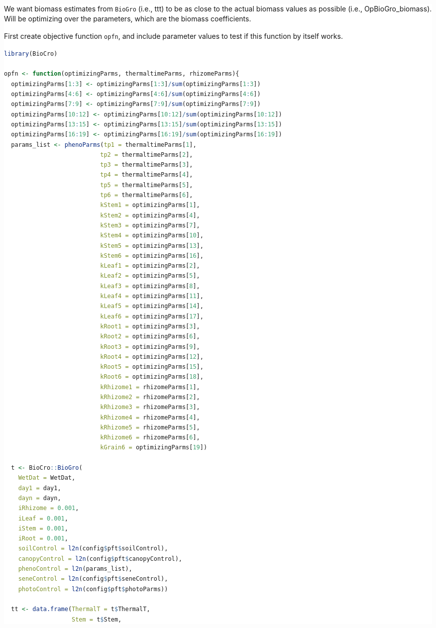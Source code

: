 We want biomass estimates from `BioGro` (i.e., ttt) to be as close to
the actual biomass values as possible (i.e., OpBioGro\_biomass). Will be
optimizing over the parameters, which are the biomass coefficients.

First create objective function `opfn`, and include parameter values to
test if this function by itself works.

``` r
library(BioCro)

opfn <- function(optimizingParms, thermaltimeParms, rhizomeParms){ 
  optimizingParms[1:3] <- optimizingParms[1:3]/sum(optimizingParms[1:3])
  optimizingParms[4:6] <- optimizingParms[4:6]/sum(optimizingParms[4:6])
  optimizingParms[7:9] <- optimizingParms[7:9]/sum(optimizingParms[7:9])
  optimizingParms[10:12] <- optimizingParms[10:12]/sum(optimizingParms[10:12])
  optimizingParms[13:15] <- optimizingParms[13:15]/sum(optimizingParms[13:15])
  optimizingParms[16:19] <- optimizingParms[16:19]/sum(optimizingParms[16:19])
  params_list <- phenoParms(tp1 = thermaltimeParms[1], 
                           tp2 = thermaltimeParms[2], 
                           tp3 = thermaltimeParms[3], 
                           tp4 = thermaltimeParms[4], 
                           tp5 = thermaltimeParms[5], 
                           tp6 = thermaltimeParms[6], 
                           kStem1 = optimizingParms[1], 
                           kStem2 = optimizingParms[4], 
                           kStem3 = optimizingParms[7], 
                           kStem4 = optimizingParms[10], 
                           kStem5 = optimizingParms[13], 
                           kStem6 = optimizingParms[16], 
                           kLeaf1 = optimizingParms[2], 
                           kLeaf2 = optimizingParms[5], 
                           kLeaf3 = optimizingParms[8], 
                           kLeaf4 = optimizingParms[11], 
                           kLeaf5 = optimizingParms[14], 
                           kLeaf6 = optimizingParms[17], 
                           kRoot1 = optimizingParms[3], 
                           kRoot2 = optimizingParms[6], 
                           kRoot3 = optimizingParms[9], 
                           kRoot4 = optimizingParms[12], 
                           kRoot5 = optimizingParms[15], 
                           kRoot6 = optimizingParms[18], 
                           kRhizome1 = rhizomeParms[1], 
                           kRhizome2 = rhizomeParms[2], 
                           kRhizome3 = rhizomeParms[3], 
                           kRhizome4 = rhizomeParms[4], 
                           kRhizome5 = rhizomeParms[5], 
                           kRhizome6 = rhizomeParms[6], 
                           kGrain6 = optimizingParms[19])
  
  t <- BioCro::BioGro(
    WetDat = WetDat,
    day1 = day1,
    dayn = dayn,
    iRhizome = 0.001, 
    iLeaf = 0.001, 
    iStem = 0.001, 
    iRoot = 0.001, 
    soilControl = l2n(config$pft$soilControl),
    canopyControl = l2n(config$pft$canopyControl),
    phenoControl = l2n(params_list),
    seneControl = l2n(config$pft$seneControl),
    photoControl = l2n(config$pft$photoParms))

  tt <- data.frame(ThermalT = t$ThermalT, 
                   Stem = t$Stem,
```